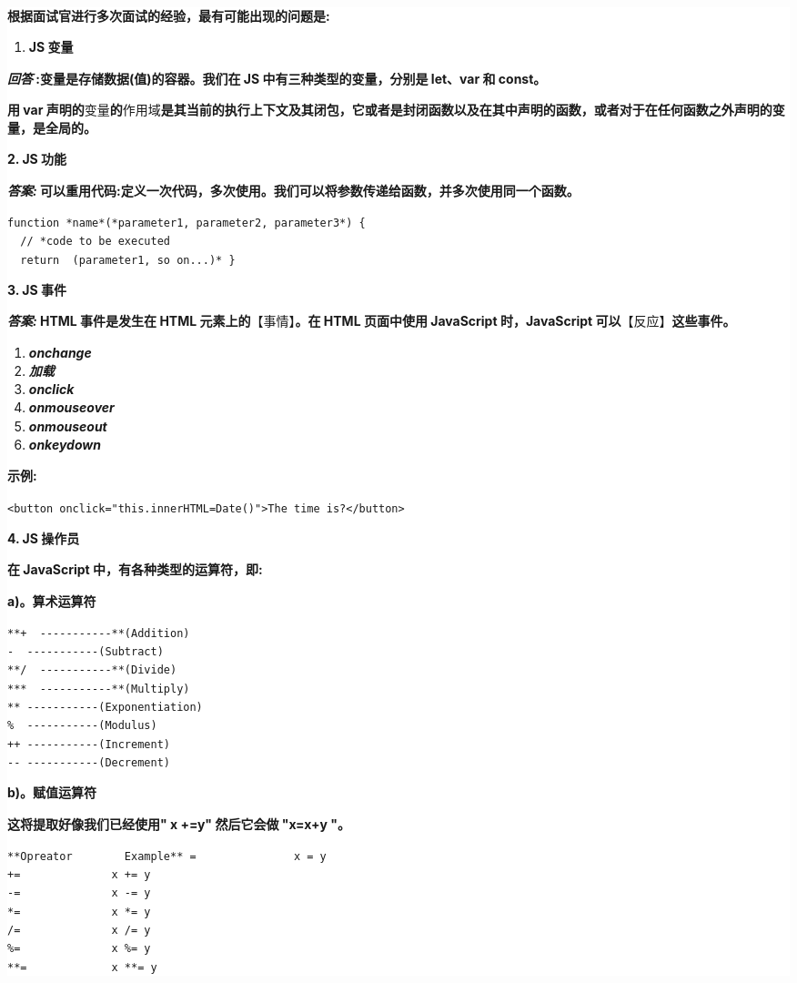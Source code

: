 **根据面试官进行多次面试的经验，最有可能出现的问题是:**

1.  ****JS 变量****

*****回答*** :变量是存储数据(值)的容器。我们在 JS 中有三种类型的变量，分别是 let、var 和 const。**

**用 **var** 声明的**变量**的**作用域**是其当前的执行上下文及其闭包，它或者是封闭函数以及在其中声明的函数，或者对于在任何函数之外声明的变量，是全局的。**

**2. **JS 功能****

*****答案:*** 可以重用代码:定义一次代码，多次使用。我们可以将参数传递给函数，并多次使用同一个函数。**

```
function *name*(*parameter1, parameter2, parameter3*) {
  // *code to be executed
  return  (parameter1, so on...)* }
```

**3. **JS 事件****

*****答案:*** HTML 事件是发生在 HTML 元素上的**【事情】**。在 HTML 页面中使用 JavaScript 时，JavaScript 可以**【反应】**这些事件。**

1.  ***onchange***
2.  ***加载***
3.  ***onclick***
4.  ***onmouseover***
5.  ***onmouseout***
6.  ***onkeydown***

**示例:**

```
<button onclick="this.innerHTML=Date()">The time is?</button>
```

**4. **JS 操作员****

**在 JavaScript 中，有各种类型的运算符，即:**

**a)。算术运算符**

```
**+  -----------**(Addition)
-  -----------(Subtract)
**/  -----------**(Divide)
***  -----------**(Multiply)
** -----------(Exponentiation)
%  -----------(Modulus)
++ -----------(Increment)
-- -----------(Decrement)
```

**b)。赋值运算符**

**这将提取好像我们已经使用" x **+=y"** 然后它会做 **"x=x+y "。****

```
**Opreator        Example** =               x = y       
+=              x += y
-=              x -= y
*=              x *= y
/=              x /= y
%=              x %= y
**=             x **= y
```
